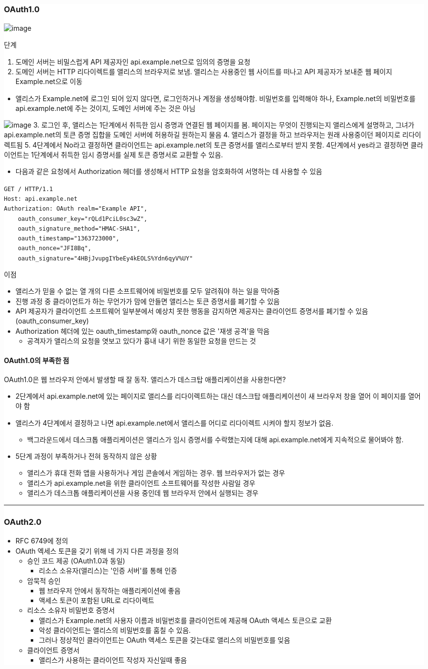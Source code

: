 ### OAuth1.0

![image](https://github.com/user-attachments/assets/a3a3212d-ceb9-44b6-b2cc-835fcb8dd05d)

단계
1. 도메인 서버는 비밀스럽게 API 제공자인 api.example.net으로 임의의 증명을 요청
2. 도메인 서버는 HTTP 리다이렉트를 앨리스의 브라우저로 보냄. 앨리스는 사용중인 웹 사이트를 떠나고 API 제공자가 보내준 웹 페이지 Example.net으로 이동
- 앨리스가 Example.net에 로그인 되어 있지 않다면, 로그인하거나 계정을 생성해야함. 비밀번호를 입력해야 하나, Example.net의 비밀번호를 api.example.net에 주는 것이지, 도메인 서버에 주는 것은 아님

![image](https://github.com/user-attachments/assets/bf9a17b8-e145-4581-acfc-db12bf33ea0a)
3. 로그인 후, 앨리스는 1단계에서 취득한 임시 증명과 연결된 웹 페이지를 봄. 페이지는 무엇이 진행되는지 앨리스에게 설명하고, 그녀가 api.example.net의 토큰 증명 집합을 도메인 서버에 허용하길 원하는지 물음
4. 앨리스가 결정을 하고 브라우저는 원래 사용중이던 페이지로 리다이렉트됨
5. 4단계에서 No라고 결정하면 클라이언트는 api.example.net의 토큰 증명서를 앨리스로부터 받지 못함. 4단계에서 yes라고 결정하면 클라이언트는 1단계에서 취득한 임시 증명서를 실제 토큰 증명서로 교환할 수 있음.
- 다음과 같은 요청에서 Authorization 헤더를 생성해서 HTTP 요청을 암호화하여 서명하는 데 사용할 수 있음
```
GET / HTTP/1.1
Host: api.example.net
Authorization: OAuth realm="Example API",
    oauth_consumer_key="rQLd1PciL0sc3wZ",
    oauth_signature_method="HMAC-SHA1",
    oauth_timestamp="1363723000",
    oauth_nonce="JFI8Bq",
    oauth_signature="4HBjJvupgIYbeEy4kEOLS%Ydn6qyV%UY"
```

이점
- 앨리스가 믿을 수 없는 열 개의 다른 소프트웨어에 비밀번호를 모두 알려줘야 하는 일을 막아줌
- 진행 과정 중 클라이언트가 하는 무언가가 맘에 안들면 앨리스는 토큰 증명서를 폐기할 수 있음
- API 제공자가 클라이언트 소프트웨어 일부분에서 예상치 못한 행동을 감지하면 제공자는 클라이언트 증명서를 폐기할 수 있음(oauth_consumer_key)
- Authorization 헤더에 있는 oauth_timestamp와 oauth_nonce 값은 '재생 공격'을 막음
    - 공격자가 앨리스의 요청을 엿보고 있다가 흉내 내기 위한 동일한 요청을 만드는 것


#### OAuth1.0의 부족한 점

OAuth1.0은 웹 브라우저 안에서 발생할 때 잘 동작. 앨리스가 데스크탑 애플리케이션을 사용한다면?

- 2단계에서 api.example.net에 있는 페이지로 앨리스를 리다이렉트하는 대신 데스크탑 애플리케이션이 새 브라우저 창을 열어 이 페이지를 열어야 함
- 앨리스가 4단계에서 결정하고 나면 api.example.net에서 앨리스를 어디로 리다이렉트 시켜야 할지 정보가 없음.
    - 백그라운드에서 데스크톱 애플리케이션은 앨리스가 임시 증명서를 수락했는지에 대해 api.example.net에게 지속적으로 물어봐야 함.

- 5단계 과정이 부족하거나 전혀 동작하지 않은 상황
    - 앨리스가 휴대 전화 앱을 사용하거나 게임 콘솔에서 게임하는 경우. 웹 브라우저가 없는 경우
    - 앨리스가 api.example.net을 위한 클라이언트 소프트웨어를 작성한 사람일 경우
    - 앨리스가 데스크톱 애플리케이션을 사용 중인데 웹 브라우저 안에서 실행되는 경우

---

### OAuth2.0

- RFC 6749에 정의
- OAuth 엑세스 토큰을 갖기 위해 네 가지 다른 과정을 정의
    - 승인 코드 제공 (OAuth1.0과 동일)
        - 리소스 소유자(앨리스)는 '인증 서버'를 통해 인증
    - 암묵적 승인
        - 웹 브라우저 안에서 동작하는 애플리케이션에 좋음
        - 액세스 토큰이 포함된 URL로 리다이렉트
    - 리소스 소유자 비밀번호 증명서
        - 앨리스가 Example.net의 사용자 이름과 비밀번호를 클라이언트에 제공해 OAuth 액세스 토큰으로 교환
        - 악성 클라이언트는 앨리스의 비밀번호를 훔칠 수 있음.
        - 그러나 정상적인 클라이언트는 OAuth 액세스 토큰을 갖는대로 앨리스의 비밀번호를 잊음
    - 클라이언트 증명서
        - 앨리스가 사용하는 클라이언트 작성자 자신일때 좋음
